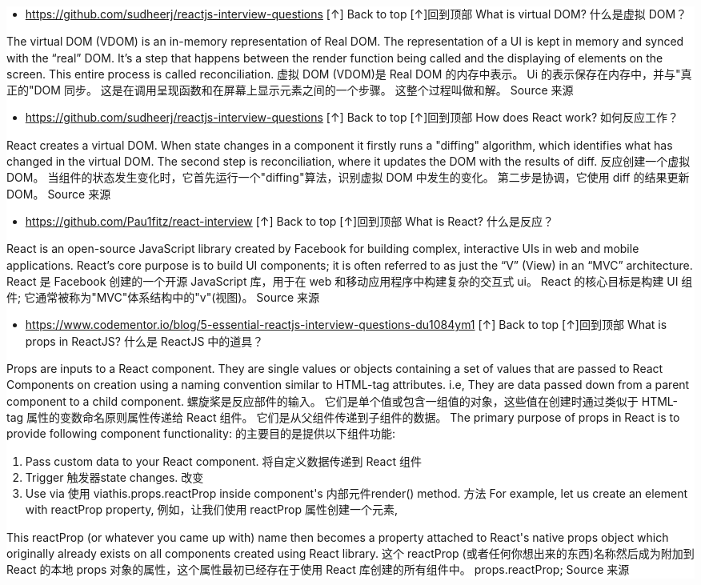 * https://github.com/sudheerj/reactjs-interview-questions
[↑] Back to top
[↑]回到顶部
What is virtual DOM? 什么是虚拟 DOM？

The virtual DOM (VDOM) is an in-memory representation of Real DOM. The representation of a UI is kept in memory and synced with the “real” DOM. It’s a step that happens between the render function being called and the displaying of elements on the screen. This entire process is called reconciliation.
虚拟 DOM (VDOM)是 Real DOM 的内存中表示。 Ui 的表示保存在内存中，并与"真正的"DOM 同步。 这是在调用呈现函数和在屏幕上显示元素之间的一个步骤。 这整个过程叫做和解。
Source 来源

* https://github.com/sudheerj/reactjs-interview-questions
[↑] Back to top
[↑]回到顶部
How does React work? 如何反应工作？

React creates a virtual DOM. When state changes in a component it firstly runs a "diffing" algorithm, which identifies what has changed in the virtual DOM. The second step is reconciliation, where it updates the DOM with the results of diff.
反应创建一个虚拟 DOM。 当组件的状态发生变化时，它首先运行一个"diffing"算法，识别虚拟 DOM 中发生的变化。 第二步是协调，它使用 diff 的结果更新 DOM。
Source 来源

* https://github.com/Pau1fitz/react-interview
[↑] Back to top
[↑]回到顶部
What is React? 什么是反应？

React is an open-source JavaScript library created by Facebook for building complex, interactive UIs in web and mobile applications. React’s core purpose is to build UI components; it is often referred to as just the “V” (View) in an “MVC” architecture.
React 是 Facebook 创建的一个开源 JavaScript 库，用于在 web 和移动应用程序中构建复杂的交互式 ui。 React 的核心目标是构建 UI 组件; 它通常被称为"MVC"体系结构中的"v"(视图)。
Source 来源

* https://www.codementor.io/blog/5-essential-reactjs-interview-questions-du1084ym1
[↑] Back to top
[↑]回到顶部
What is props in ReactJS? 什么是 ReactJS 中的道具？

Props are inputs to a React component. They are single values or objects containing a set of values that are passed to React Components on creation using a naming convention similar to HTML-tag attributes. i.e, They are data passed down from a parent component to a child component.
螺旋桨是反应部件的输入。 它们是单个值或包含一组值的对象，这些值在创建时通过类似于 HTML-tag 属性的变数命名原则属性传递给 React 组件。 它们是从父组件传递到子组件的数据。
The primary purpose of props in React is to provide following component functionality:
的主要目的是提供以下组件功能:
1. Pass custom data to your React component. 将自定义数据传递到 React 组件
2. Trigger  触发器state changes. 改变
3. Use via  使用 viathis.props.reactProp inside component's  内部元件render() method. 方法
For example, let us create an element with reactProp property,
例如，让我们使用 reactProp 属性创建一个元素,
 <Element reactProp = "1" />
This reactProp (or whatever you came up with) name then becomes a property attached to React's native props object which originally already exists on all components created using React library.
这个 reactProp (或者任何你想出来的东西)名称然后成为附加到 React 的本地 props 对象的属性，这个属性最初已经存在于使用 React 库创建的所有组件中。
 props.reactProp;
Source 来源
